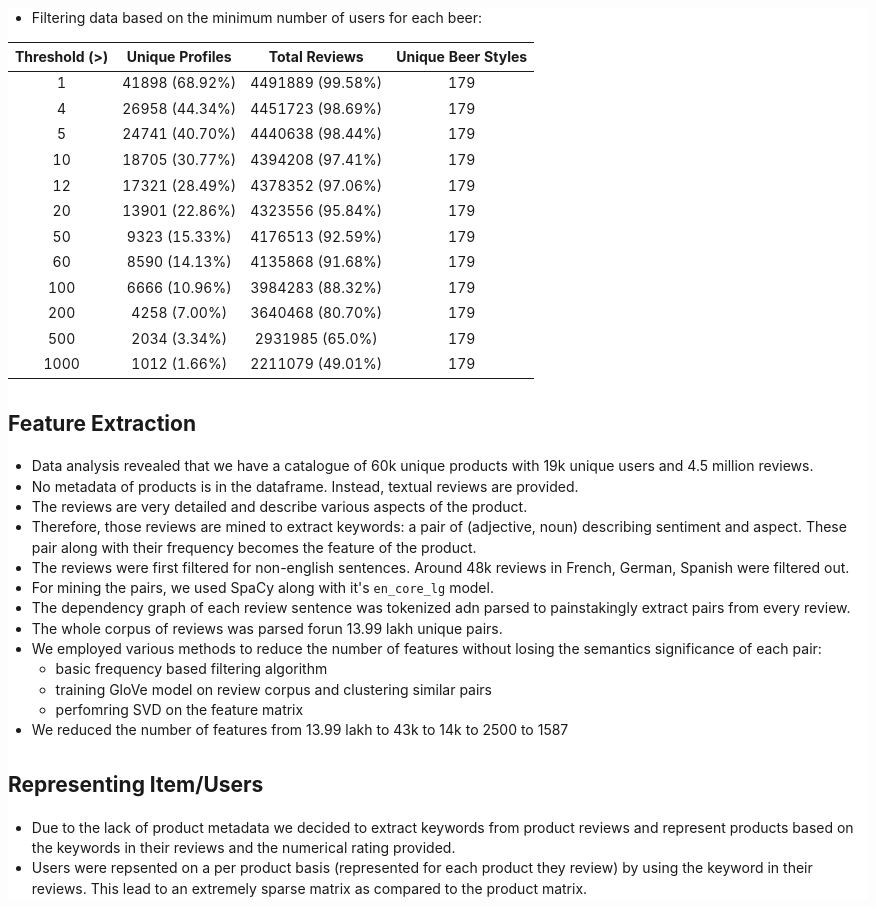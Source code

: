 * Filtering data based on the minimum number of users for each beer:


| Threshold (>) | Unique Profiles |  Total Reviews   | Unique Beer Styles |
| :-----------: | :-------------: | :--------------: | :----------------: |
|       1       | 41898 (68.92%)  | 4491889 (99.58%) |        179         |
|       4       | 26958 (44.34%)  | 4451723 (98.69%) |        179         |
|       5       | 24741 (40.70%)  | 4440638 (98.44%) |        179         |
|      10       | 18705 (30.77%)  | 4394208 (97.41%) |        179         |
|      12       | 17321 (28.49%)  | 4378352 (97.06%) |        179         |
|      20       | 13901 (22.86%)  | 4323556 (95.84%) |        179         |
|      50       |  9323 (15.33%)  | 4176513 (92.59%) |        179         |
|      60       |  8590 (14.13%)  | 4135868 (91.68%) |        179         |
|      100      |  6666 (10.96%)  | 3984283 (88.32%) |        179         |
|      200      |  4258 (7.00%)   | 3640468 (80.70%) |        179         |
|      500      |  2034 (3.34%)   | 2931985 (65.0%)  |        179         |
|     1000      |  1012 (1.66%)   | 2211079 (49.01%) |        179         |


## Feature Extraction
* Data analysis revealed that we have a catalogue of 60k unique products with 19k unique users and 4.5 million reviews.
* No metadata of products is in the dataframe. Instead, textual reviews are provided.
* The reviews are very detailed and describe various aspects of the product.
* Therefore, those reviews are mined to extract keywords: a pair of (adjective, noun) describing sentiment and aspect. These pair along with their frequency becomes the feature of the product.
* The reviews were first filtered for non-english sentences. Around 48k reviews in French, German, Spanish were filtered out.
* For mining the pairs, we used SpaCy along with it's `en_core_lg` model.
* The dependency graph of each review sentence was tokenized adn parsed to painstakingly extract pairs from every review.
* The whole corpus of reviews was parsed forun 13.99 lakh unique pairs. 
* We employed various methods to reduce the number of features without losing the semantics significance of each pair:
  * basic frequency based filtering algorithm 
  * training GloVe model on review corpus and clustering similar pairs
  * perfomring SVD on the feature matrix
* We reduced the number of features from 13.99 lakh to 43k to 14k to 2500 to 1587

## Representing Item/Users
* Due to the lack of product metadata we decided to extract keywords from product reviews and represent products based on the keywords in their reviews and the numerical rating provided.
* Users were repsented on a per product basis (represented for each product they review) by using the keyword in their reviews. This lead to an extremely sparse matrix as compared to the product matrix.

